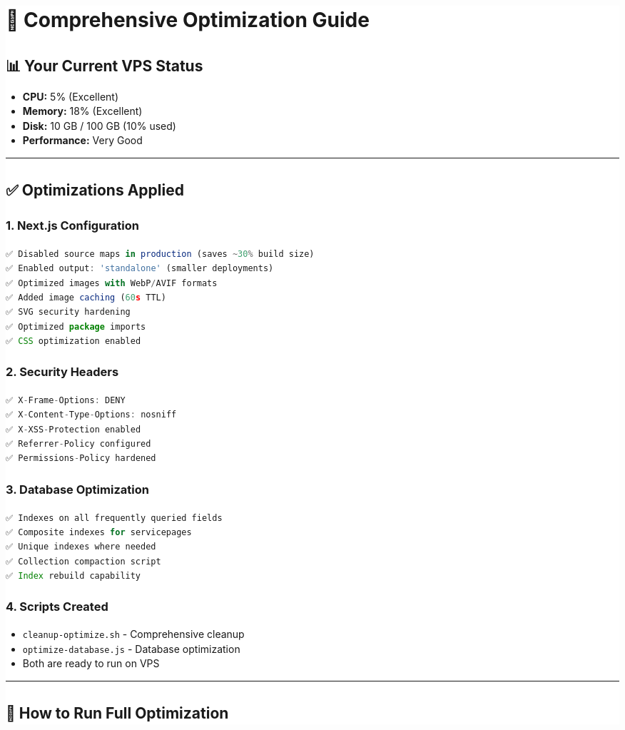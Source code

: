 # 🚀 Comprehensive Optimization Guide

## 📊 Your Current VPS Status
- **CPU:** 5% (Excellent)
- **Memory:** 18% (Excellent)
- **Disk:** 10 GB / 100 GB (10% used)
- **Performance:** Very Good

---

## ✅ Optimizations Applied

### 1. **Next.js Configuration**
```typescript
✅ Disabled source maps in production (saves ~30% build size)
✅ Enabled output: 'standalone' (smaller deployments)
✅ Optimized images with WebP/AVIF formats
✅ Added image caching (60s TTL)
✅ SVG security hardening
✅ Optimized package imports
✅ CSS optimization enabled
```

### 2. **Security Headers**
```typescript
✅ X-Frame-Options: DENY
✅ X-Content-Type-Options: nosniff
✅ X-XSS-Protection enabled
✅ Referrer-Policy configured
✅ Permissions-Policy hardened
```

### 3. **Database Optimization**
```typescript
✅ Indexes on all frequently queried fields
✅ Composite indexes for servicepages
✅ Unique indexes where needed
✅ Collection compaction script
✅ Index rebuild capability
```

### 4. **Scripts Created**
- `cleanup-optimize.sh` - Comprehensive cleanup
- `optimize-database.js` - Database optimization
- Both are ready to run on VPS

---

## 🎯 How to Run Full Optimization
